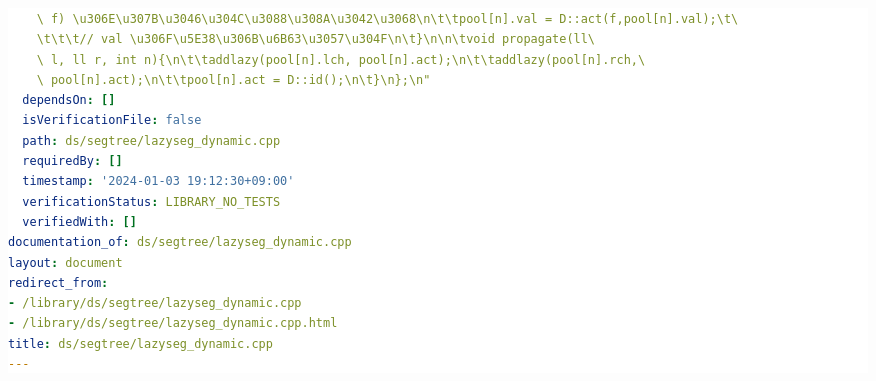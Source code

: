 ```yaml
    \ f) \u306E\u307B\u3046\u304C\u3088\u308A\u3042\u3068\n\t\tpool[n].val = D::act(f,pool[n].val);\t\
    \t\t\t// val \u306F\u5E38\u306B\u6B63\u3057\u304F\n\t}\n\n\tvoid propagate(ll\
    \ l, ll r, int n){\n\t\taddlazy(pool[n].lch, pool[n].act);\n\t\taddlazy(pool[n].rch,\
    \ pool[n].act);\n\t\tpool[n].act = D::id();\n\t}\n};\n"
  dependsOn: []
  isVerificationFile: false
  path: ds/segtree/lazyseg_dynamic.cpp
  requiredBy: []
  timestamp: '2024-01-03 19:12:30+09:00'
  verificationStatus: LIBRARY_NO_TESTS
  verifiedWith: []
documentation_of: ds/segtree/lazyseg_dynamic.cpp
layout: document
redirect_from:
- /library/ds/segtree/lazyseg_dynamic.cpp
- /library/ds/segtree/lazyseg_dynamic.cpp.html
title: ds/segtree/lazyseg_dynamic.cpp
---
```

